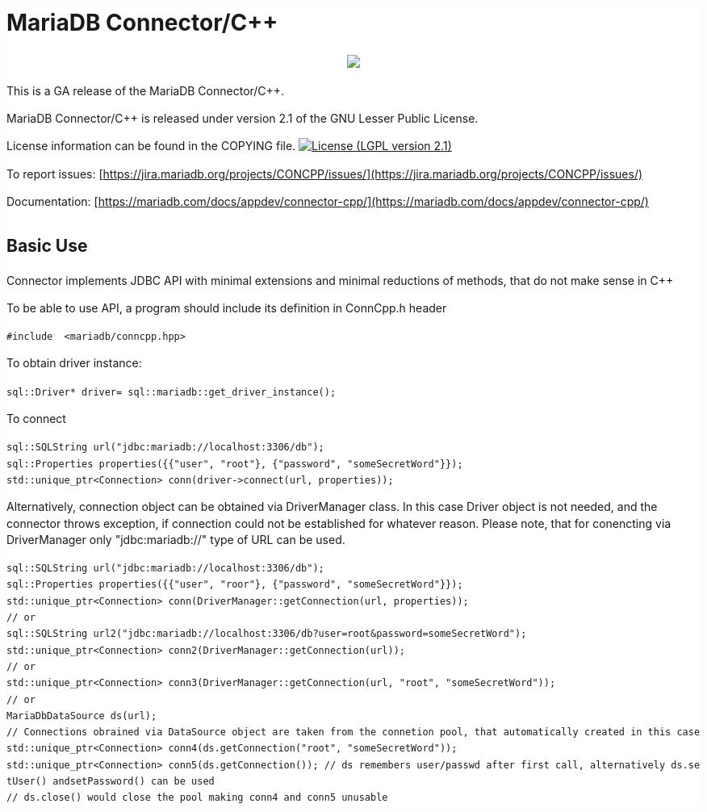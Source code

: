 # MariaDB Connector/C++
<p align="center">
  <a href="http://mariadb.com/">
    <img src="https://mariadb.com/kb/static/images/logo-2018-black.png">
  </a>
</p>

This is a GA release of the MariaDB Connector/C++.

MariaDB Connector/C++ is released under version 2.1 of the
GNU Lesser Public License.

License information can be found in the COPYING file.
[![License (LGPL version 2.1)](https://img.shields.io/badge/license-GNU%20LGPL%20version%202.1-green.svg?style=flat-square)](http://opensource.org/licenses/LGPL-2.1)

To report issues: [https://jira.mariadb.org/projects/CONCPP/issues/](https://jira.mariadb.org/projects/CONCPP/issues/)

Documentation: [https://mariadb.com/docs/appdev/connector-cpp/](https://mariadb.com/docs/appdev/connector-cpp/)

## Basic Use

Connector implements JDBC API with minimal extensions and minimal
reductions of methods, that do not make sense in C++

To be able to use API, a program should include its definition in ConnCpp.h
header
```script
#include  <mariadb/conncpp.hpp>
```
To obtain driver instance:
```script
sql::Driver* driver= sql::mariadb::get_driver_instance();
```
To connect

```script
sql::SQLString url("jdbc:mariadb://localhost:3306/db");
sql::Properties properties({{"user", "root"}, {"password", "someSecretWord"}});
std::unique_ptr<Connection> conn(driver->connect(url, properties));
```
Alternatively, connection object can be obtained via DriverManager class. In this case Driver object is not needed,
and the connector throws exception, if connection could not be established for whatever reason. Please note, that
for conencting via DriverManager only "jdbc:mariadb://" type of URL can be used.

```script
sql::SQLString url("jdbc:mariadb://localhost:3306/db");
sql::Properties properties({{"user", "roor"}, {"password", "someSecretWord"}});
std::unique_ptr<Connection> conn(DriverManager::getConnection(url, properties));
// or
sql::SQLString url2("jdbc:mariadb://localhost:3306/db?user=root&password=someSecretWord");
std::unique_ptr<Connection> conn2(DriverManager::getConnection(url));
// or
std::unique_ptr<Connection> conn3(DriverManager::getConnection(url, "root", "someSecretWord"));
// or
MariaDbDataSource ds(url);
// Connections obrained via DataSource object are taken from the connetion pool, that automatically created in this case
std::unique_ptr<Connection> conn4(ds.getConnection("root", "someSecretWord"));
std::unique_ptr<Connection> conn5(ds.getConnection()); // ds remembers user/passwd after first call, alternatively ds.setUser() andsetPassword() can be used
// ds.close() would close the pool making conn4 and conn5 unusable
```